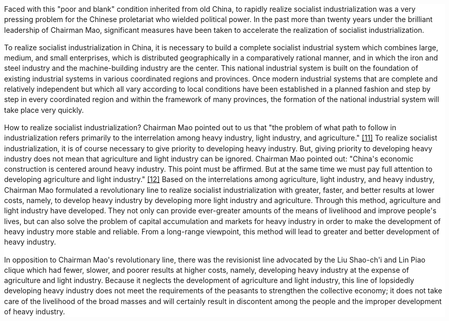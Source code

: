 Faced with this "poor and blank" condition inherited from old China, to
rapidly realize socialist industrialization was a very pressing problem
for the Chinese proletariat who wielded political power. In the past
more than twenty years under the brilliant leadership of Chairman Mao,
significant measures have been taken to accelerate the realization of
socialist industrialization.

To realize socialist industrialization in China, it is necessary to
build a complete socialist industrial system which combines large,
medium, and small enterprises, which is distributed geographically in a
comparatively rational manner, and in which the iron and steel industry
and the machine-building industry are the center. This national
industrial system is built on the foundation of existing industrial
systems in various coordinated regions and provinces. Once modern
industrial systems that are complete and relatively independent but
which all vary according to local conditions have been established in a
planned fashion and step by step in every coordinated region and within
the framework of many provinces, the formation of the national
industrial system will take place very quickly.

How to realize socialist industrialization? Chairman Mao pointed out to
us that "the problem of what path to follow in industrialization refers
primarily to the interrelation among heavy industry, light industry, and
agriculture."
<a id="11">[[11]](#bot_11)</a> To
realize socialist industrialization, it is of course necessary to give
priority to developing heavy industry. But, giving priority to
developing heavy industry does not mean that agriculture and light
industry can be ignored. Chairman Mao pointed out: "China's economic
construction is centered around heavy industry. This point must be
affirmed. But at the same time we must pay full attention to developing
agriculture and light industry."
<a id="12">[[12]](#bot_12)</a> Based on the
interrelations among agriculture, light industry, and heavy industry,
Chairman Mao formulated a revolutionary line to realize socialist
industrialization with greater, faster, and better results at lower
costs, namely, to develop heavy industry by developing more light
industry and agriculture. Through this method, agriculture and light
industry have developed. They not only can provide ever-greater amounts
of the means of livelihood and improve people's lives, but can also
solve the problem of capital accumulation and markets for heavy industry
in order to make the development of heavy industry more stable and
reliable. From a long-range viewpoint, this method will lead to greater
and better development of heavy industry.

In opposition to Chairman Mao's revolutionary line, there was the
revisionist line advocated by the Liu Shao-ch'i and Lin Piao clique
which had fewer, slower, and poorer results at higher costs, namely,
developing heavy industry at the expense of agriculture and light
industry. Because it neglects the development of agriculture and light
industry, this line of lopsidedly developing heavy industry does not
meet the requirements of the peasants to strengthen the collective
economy; it does not take care of the livelihood of the broad masses and
will certainly result in discontent among the people and the improper
development of heavy industry.
